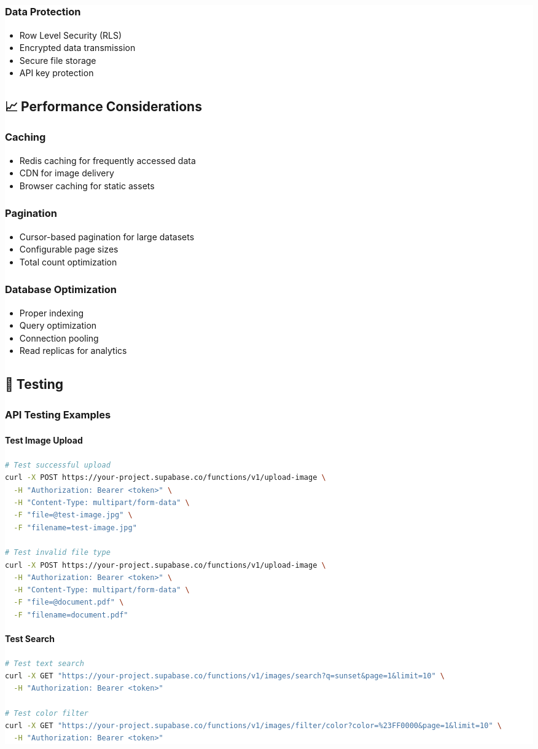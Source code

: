 ### Data Protection
- Row Level Security (RLS)
- Encrypted data transmission
- Secure file storage
- API key protection

## 📈 Performance Considerations

### Caching
- Redis caching for frequently accessed data
- CDN for image delivery
- Browser caching for static assets

### Pagination
- Cursor-based pagination for large datasets
- Configurable page sizes
- Total count optimization

### Database Optimization
- Proper indexing
- Query optimization
- Connection pooling
- Read replicas for analytics

## 🧪 Testing

### API Testing Examples

#### Test Image Upload
```bash
# Test successful upload
curl -X POST https://your-project.supabase.co/functions/v1/upload-image \
  -H "Authorization: Bearer <token>" \
  -H "Content-Type: multipart/form-data" \
  -F "file=@test-image.jpg" \
  -F "filename=test-image.jpg"

# Test invalid file type
curl -X POST https://your-project.supabase.co/functions/v1/upload-image \
  -H "Authorization: Bearer <token>" \
  -H "Content-Type: multipart/form-data" \
  -F "file=@document.pdf" \
  -F "filename=document.pdf"
```

#### Test Search
```bash
# Test text search
curl -X GET "https://your-project.supabase.co/functions/v1/images/search?q=sunset&page=1&limit=10" \
  -H "Authorization: Bearer <token>"

# Test color filter
curl -X GET "https://your-project.supabase.co/functions/v1/images/filter/color?color=%23FF0000&page=1&limit=10" \
  -H "Authorization: Bearer <token>"
```
